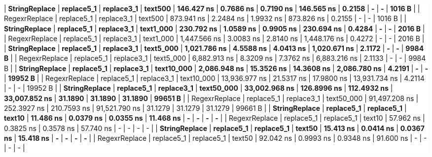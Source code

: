 | **StringReplace** |       **replace5_1** |        **replace3_1** |    **text500** |     **146.427 ns** |     **0.7686 ns** |     **0.7190 ns** |     **146.565 ns** |  **0.2158** |       **-** |       **-** |    **1016 B** |
| RegexrReplace |       replace5_1 |        replace3_1 |    text500 |     873.941 ns |     2.2484 ns |     1.9932 ns |     873.826 ns |  0.2155 |       - |       - |    1016 B |
| **StringReplace** |       **replace5_1** |        **replace3_1** |  **text1_000** |     **230.792 ns** |     **1.0589 ns** |     **0.9905 ns** |     **230.694 ns** |  **0.4284** |       **-** |       **-** |    **2016 B** |
| RegexrReplace |       replace5_1 |        replace3_1 |  text1_000 |   1,447.566 ns |     3.0083 ns |     2.8140 ns |   1,448.176 ns |  0.4272 |       - |       - |    2016 B |
| **StringReplace** |       **replace5_1** |        **replace3_1** |  **text5_000** |   **1,021.786 ns** |     **4.5588 ns** |     **4.0413 ns** |   **1,020.671 ns** |  **2.1172** |       **-** |       **-** |    **9984 B** |
| RegexrReplace |       replace5_1 |        replace3_1 |  text5_000 |   6,882.913 ns |     8.3209 ns |     7.3762 ns |   6,883.216 ns |  2.1133 |       - |       - |    9984 B |
| **StringReplace** |       **replace5_1** |        **replace3_1** | **text10_000** |   **2,086.948 ns** |    **15.3526 ns** |    **14.3608 ns** |   **2,086.780 ns** |  **4.2191** |       **-** |       **-** |   **19952 B** |
| RegexrReplace |       replace5_1 |        replace3_1 | text10_000 |  13,936.977 ns |    21.5317 ns |    17.9800 ns |  13,931.734 ns |  4.2114 |       - |       - |   19952 B |
| **StringReplace** |       **replace5_1** |        **replace3_1** | **text50_000** |  **33,002.968 ns** |   **126.8996 ns** |   **112.4932 ns** |  **33,007.852 ns** | **31.1890** | **31.1890** | **31.1890** |   **99651 B** |
| RegexrReplace |       replace5_1 |        replace3_1 | text50_000 |  91,497.208 ns |   252.3927 ns |   210.7593 ns |  91,521.790 ns | 31.1279 | 31.1279 | 31.1279 |   99661 B |
| **StringReplace** |       **replace5_1** |        **replace5_1** |     **text10** |      **11.486 ns** |     **0.0379 ns** |     **0.0355 ns** |      **11.468 ns** |       **-** |       **-** |       **-** |         **-** |
| RegexrReplace |       replace5_1 |        replace5_1 |     text10 |      57.962 ns |     0.3825 ns |     0.3578 ns |      57.740 ns |       - |       - |       - |         - |
| **StringReplace** |       **replace5_1** |        **replace5_1** |     **text50** |      **15.413 ns** |     **0.0414 ns** |     **0.0367 ns** |      **15.418 ns** |       **-** |       **-** |       **-** |         **-** |
| RegexrReplace |       replace5_1 |        replace5_1 |     text50 |      92.042 ns |     0.9993 ns |     0.9348 ns |      91.600 ns |       - |       - |       - |         - |
